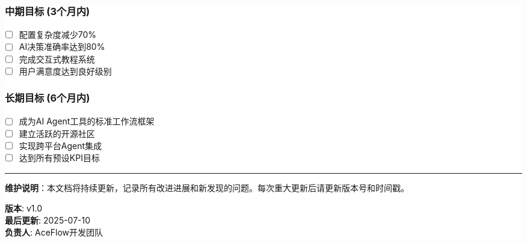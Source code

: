 ### 中期目标 (3个月内)
- [ ] 配置复杂度减少70%
- [ ] AI决策准确率达到80%
- [ ] 完成交互式教程系统
- [ ] 用户满意度达到良好级别

### 长期目标 (6个月内)
- [ ] 成为AI Agent工具的标准工作流框架
- [ ] 建立活跃的开源社区
- [ ] 实现跨平台Agent集成
- [ ] 达到所有预设KPI目标

---

**维护说明**：本文档将持续更新，记录所有改进进展和新发现的问题。每次重大更新后请更新版本号和时间戳。

**版本**: v1.0  
**最后更新**: 2025-07-10  
**负责人**: AceFlow开发团队